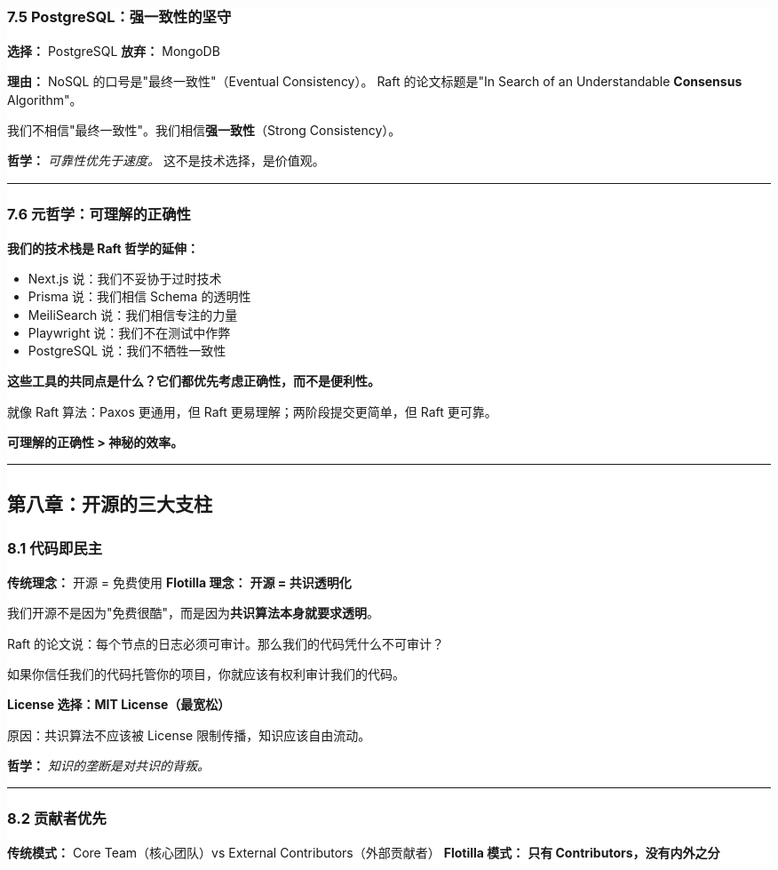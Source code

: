 ### 7.5 PostgreSQL：强一致性的坚守

**选择：** PostgreSQL
**放弃：** MongoDB

**理由：**
NoSQL 的口号是"最终一致性"（Eventual Consistency）。
Raft 的论文标题是"In Search of an Understandable **Consensus** Algorithm"。

我们不相信"最终一致性"。我们相信**强一致性**（Strong Consistency）。

**哲学：** *可靠性优先于速度。* 这不是技术选择，是价值观。

---

### 7.6 元哲学：可理解的正确性

**我们的技术栈是 Raft 哲学的延伸：**

- Next.js 说：我们不妥协于过时技术
- Prisma 说：我们相信 Schema 的透明性
- MeiliSearch 说：我们相信专注的力量
- Playwright 说：我们不在测试中作弊
- PostgreSQL 说：我们不牺牲一致性

**这些工具的共同点是什么？它们都优先考虑正确性，而不是便利性。**

就像 Raft 算法：Paxos 更通用，但 Raft 更易理解；两阶段提交更简单，但 Raft 更可靠。

**可理解的正确性 > 神秘的效率。**

---

## 第八章：开源的三大支柱

### 8.1 代码即民主

**传统理念：** 开源 = 免费使用
**Flotilla 理念：** **开源 = 共识透明化**

我们开源不是因为"免费很酷"，而是因为**共识算法本身就要求透明**。

Raft 的论文说：每个节点的日志必须可审计。那么我们的代码凭什么不可审计？

如果你信任我们的代码托管你的项目，你就应该有权利审计我们的代码。

**License 选择：MIT License（最宽松）**

原因：共识算法不应该被 License 限制传播，知识应该自由流动。

**哲学：** *知识的垄断是对共识的背叛。*

---

### 8.2 贡献者优先

**传统模式：** Core Team（核心团队）vs External Contributors（外部贡献者）
**Flotilla 模式：** **只有 Contributors，没有内外之分**
